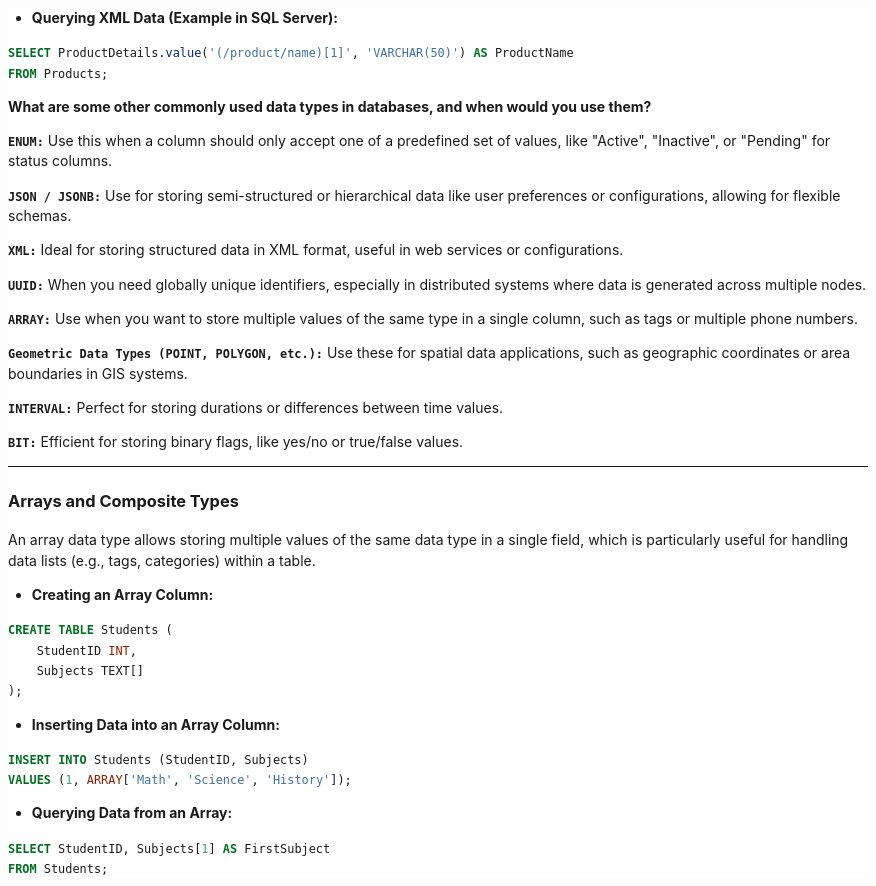 - **Querying XML Data (Example in SQL Server):**

```sql
SELECT ProductDetails.value('(/product/name)[1]', 'VARCHAR(50)') AS ProductName
FROM Products;
```

**What are some other commonly used data types in databases, and when would you use them?**

**`ENUM:`** Use this when a column should only accept one of a predefined set of values, like "Active", "Inactive", or "Pending" for status columns.

**`JSON / JSONB:`** Use for storing semi-structured or hierarchical data like user preferences or configurations, allowing for flexible schemas.

**`XML:`** Ideal for storing structured data in XML format, useful in web services or configurations.

**`UUID:`** When you need globally unique identifiers, especially in distributed systems where data is generated across multiple nodes.

**`ARRAY:`** Use when you want to store multiple values of the same type in a single column, such as tags or multiple phone numbers.

**`Geometric Data Types (POINT, POLYGON, etc.):`** Use these for spatial data applications, such as geographic coordinates or area boundaries in GIS systems.

**`INTERVAL:`** Perfect for storing durations or differences between time values.

**`BIT:`** Efficient for storing binary flags, like yes/no or true/false values.

---

### Arrays and Composite Types

An array data type allows storing multiple values of the same data type in a single field, which is particularly useful for handling data lists (e.g., tags, categories) within a table.

- **Creating an Array Column:**

```sql
CREATE TABLE Students (
    StudentID INT,
    Subjects TEXT[]
);
```

- **Inserting Data into an Array Column:**

```sql
INSERT INTO Students (StudentID, Subjects)
VALUES (1, ARRAY['Math', 'Science', 'History']);
```

- **Querying Data from an Array:**

```sql
SELECT StudentID, Subjects[1] AS FirstSubject
FROM Students;
```
